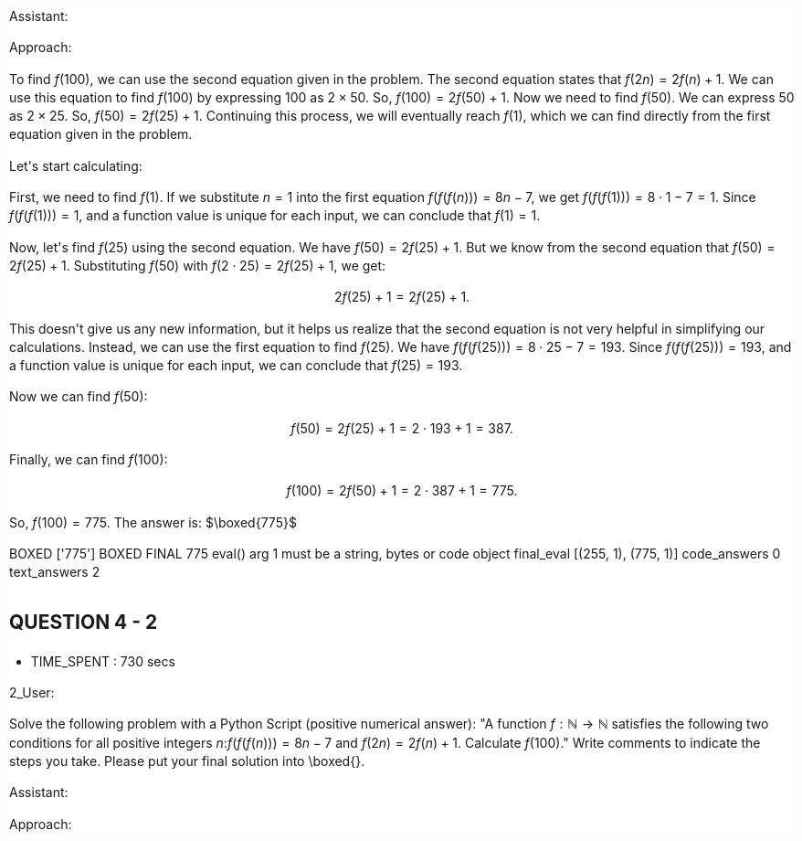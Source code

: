Assistant:

Approach:



To find $f(100)$, we can use the second equation given in the problem. The second equation states that $f(2n) = 2f(n) + 1$. We can use this equation to find $f(100)$ by expressing 100 as $2 \times 50$. So, $f(100) = 2f(50) + 1$. Now we need to find $f(50)$. We can express 50 as $2 \times 25$. So, $f(50) = 2f(25) + 1$. Continuing this process, we will eventually reach $f(1)$, which we can find directly from the first equation given in the problem.

Let's start calculating:

First, we need to find $f(1)$. If we substitute $n = 1$ into the first equation $f(f(f(n))) = 8n - 7$, we get $f(f(f(1))) = 8 \cdot 1 - 7 = 1$. Since $f(f(f(1))) = 1$, and a function value is unique for each input, we can conclude that $f(1) = 1$.

Now, let's find $f(25)$ using the second equation. We have $f(50) = 2f(25) + 1$. But we know from the second equation that $f(50) = 2f(25) + 1$. Substituting $f(50)$ with $f(2 \cdot 25) = 2f(25) + 1$, we get:

$$2f(25) + 1 = 2f(25) + 1.$$

This doesn't give us any new information, but it helps us realize that the second equation is not very helpful in simplifying our calculations. Instead, we can use the first equation to find $f(25)$. We have $f(f(f(25))) = 8 \cdot 25 - 7 = 193$. Since $f(f(f(25))) = 193$, and a function value is unique for each input, we can conclude that $f(25) = 193$.

Now we can find $f(50)$:

$$f(50) = 2f(25) + 1 = 2 \cdot 193 + 1 = 387.$$

Finally, we can find $f(100)$:

$$f(100) = 2f(50) + 1 = 2 \cdot 387 + 1 = 775.$$

So, $f(100) = 775$. The answer is: $\boxed{775}$

BOXED ['775']
BOXED FINAL 775
eval() arg 1 must be a string, bytes or code object final_eval
[(255, 1), (775, 1)]
code_answers 0 text_answers 2



## QUESTION 4 - 2 
- TIME_SPENT : 730 secs

2_User:

Solve the following problem with a Python Script (positive numerical answer):
"A function $f: \mathbb N \to \mathbb N$ satisfies the following two conditions for all positive integers $n$:$f(f(f(n)))=8n-7$ and $f(2n)=2f(n)+1$. Calculate $f(100)$."
Write comments to indicate the steps you take. Please put your final solution into \boxed{}.

Assistant:

Approach:
